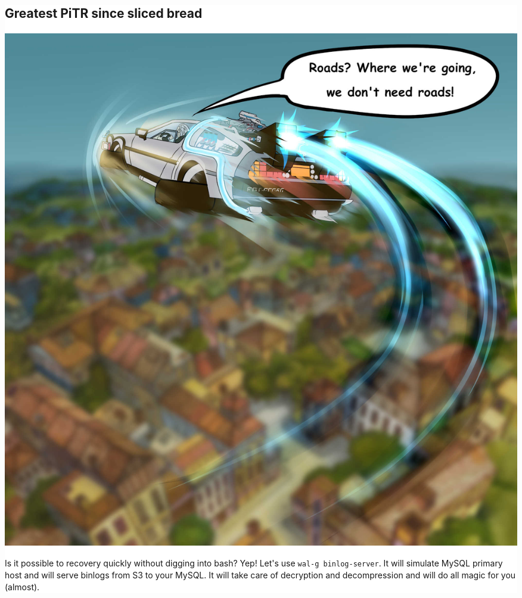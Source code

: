 ## Greatest PiTR since sliced bread

![IntroIllustration](resources/mysql_pitr_05.jpg)

Is it possible to recovery quickly without digging into bash? Yep! Let's use `wal-g binlog-server`. It will simulate MySQL primary host and will serve binlogs from S3 to your MySQL. It will take care of decryption and decompression and will do all magic for you  (almost).
